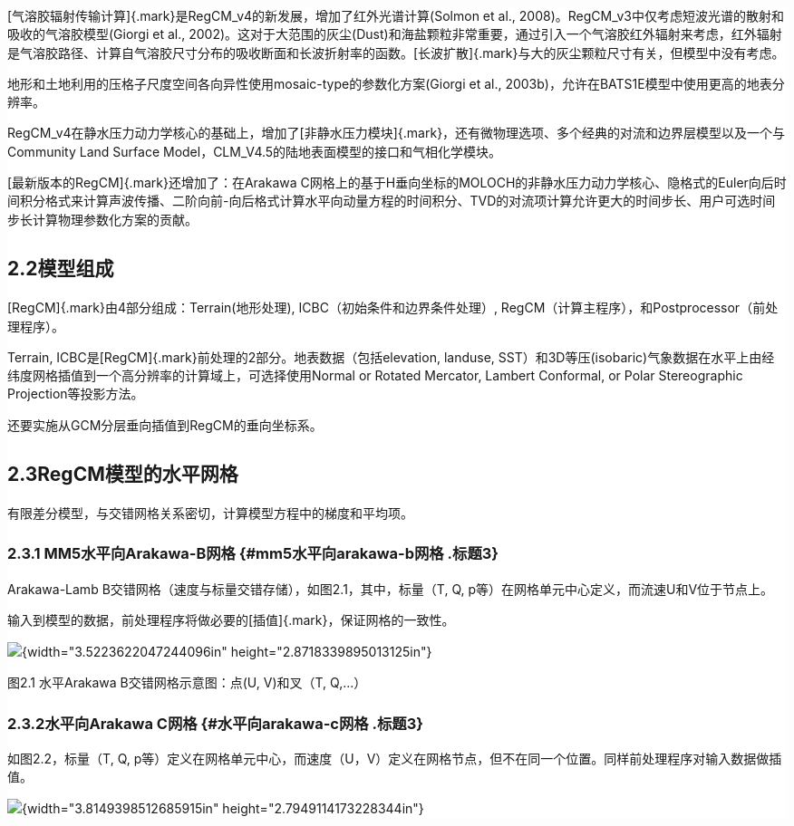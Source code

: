 [气溶胶辐射传输计算]{.mark}是RegCM_v4的新发展，增加了红外光谱计算(Solmon
et al., 2008)。RegCM_v3中仅考虑短波光谱的散射和吸收的气溶胶模型(Giorgi
et al.,
2002)。这对于大范围的灰尘(Dust)和海盐颗粒非常重要，通过引入一个气溶胶红外辐射来考虑，红外辐射是气溶胶路径、计算自气溶胶尺寸分布的吸收断面和长波折射率的函数。[长波扩散]{.mark}与大的灰尘颗粒尺寸有关，但模型中没有考虑。

地形和土地利用的压格子尺度空间各向异性使用mosaic-type的参数化方案(Giorgi
et al., 2003b)，允许在BATS1E模型中使用更高的地表分辨率。

RegCM_v4在静水压力动力学核心的基础上，增加了[非静水压力模块]{.mark}，还有微物理选项、多个经典的对流和边界层模型以及一个与Community
Land Surface Model，CLM_V4.5的陆地表面模型的接口和气相化学模块。

[最新版本的RegCM]{.mark}还增加了：在Arakawa
C网格上的基于H垂向坐标的MOLOCH的非静水压力动力学核心、隐格式的Euler向后时间积分格式来计算声波传播、二阶向前-向后格式计算水平向动量方程的时间积分、TVD的对流项计算允许更大的时间步长、用户可选时间步长计算物理参数化方案的贡献。

## 2.2模型组成

[RegCM]{.mark}由4部分组成：Terrain(地形处理),
ICBC（初始条件和边界条件处理）,
RegCM（计算主程序），和Postprocessor（前处理程序）。

Terrain, ICBC是[RegCM]{.mark}前处理的2部分。地表数据（包括elevation,
landuse,
SST）和3D等压(isobaric)气象数据在水平上由经纬度网格插值到一个高分辨率的计算域上，可选择使用Normal
or Rotated Mercator, Lambert Conformal, or Polar Stereographic
Projection等投影方法。

还要实施从GCM分层垂向插值到RegCM的垂向坐标系。

## 2.3RegCM模型的水平网格

有限差分模型，与交错网格关系密切，计算模型方程中的梯度和平均项。

### 2.3.1 MM5水平向Arakawa-B网格 {#mm5水平向arakawa-b网格 .标题3}

Arakawa-Lamb B交错网格（速度与标量交错存储），如图2.1，其中，标量（T, Q,
p等）在网格单元中心定义，而流速U和V位于节点上。

输入到模型的数据，前处理程序将做必要的[插值]{.mark}，保证网格的一致性。

![](./media/image1.emf){width="3.5223622047244096in"
height="2.8718339895013125in"}

图2.1 水平Arakawa B交错网格示意图：点(U, V)和叉（T, Q,...）

### 2.3.2水平向Arakawa C网格 {#水平向arakawa-c网格 .标题3}

如图2.2，标量（T, Q,
p等）定义在网格单元中心，而速度（U，V）定义在网格节点，但不在同一个位置。同样前处理程序对输入数据做插值。

![](./media/image2.emf){width="3.8149398512685915in"
height="2.7949114173228344in"}
